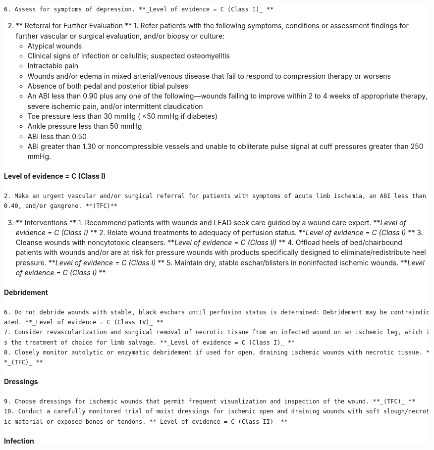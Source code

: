     6. Assess for symptoms of depression. **_Level of evidence = C (Class I)_ **
  2. ** Referral for Further Evaluation  **
    1. Refer patients with the following symptoms, conditions or assessment findings for further vascular or surgical evaluation, and/or biopsy or culture: 
      * Atypical wounds 
      * Clinical signs of infection or cellulitis; suspected osteomyelitis 
      * Intractable pain 
      * Wounds and/or edema in mixed arterial/venous disease that fail to respond to compression therapy or worsens 
      * Absence of both pedal and posterior tibial pulses 
      * An ABI less than 0.90 plus any one of the following—wounds failing to improve within 2 to 4 weeks of appropriate therapy, severe ischemic pain, and/or intermittent claudication 
      * Toe pressure less than 30 mmHg ( <50 mmHg if diabetes) 
      * Ankle pressure less than 50 mmHg 
      * ABI less than 0.50 
      * ABI greater than 1.30 or noncompressible vessels and unable to obliterate pulse signal at cuff pressures greater than 250 mmHg. 

####  Level of evidence = C (Class I) 

    2. Make an urgent vascular and/or surgical referral for patients with symptoms of acute limb ischemia, an ABI less than 0.40, and/or gangrene. **(TFC)**
  3. ** Interventions  **
    1. Recommend patients with wounds and LEAD seek care guided by a wound care expert. **_Level of evidence = C (Class I)_ **
    2. Relate wound treatments to adequacy of perfusion status. **_Level of evidence = C (Class I)_ **
    3. Cleanse wounds with noncytotoxic cleansers. **_Level of evidence = C (Class II)_ **
    4. Offload heels of bed/chairbound patients with wounds and/or are at risk for pressure wounds with products specifically designed to eliminate/redistribute heel pressure. **_Level of evidence = C (Class I)_ **
    5. Maintain dry, stable eschar/blisters in noninfected ischemic wounds. **_Level of evidence = C (Class I)_ **

####  Debridement 

    6. Do not debride wounds with stable, black eschars until perfusion status is determined: Debridement may be contraindicated. **_Level of evidence = C (Class IV)_ **
    7. Consider revascularization and surgical removal of necrotic tissue from an infected wound on an ischemic leg, which is the treatment of choice for limb salvage. **_Level of evidence = C (Class I)_ **
    8. Closely monitor autolytic or enzymatic debridement if used for open, draining ischemic wounds with necrotic tissue. **_(TFC)_ **

####  Dressings 

    9. Choose dressings for ischemic wounds that permit frequent visualization and inspection of the wound. **_(TFC)_ **
    10. Conduct a carefully monitored trial of moist dressings for ischemic open and draining wounds with soft slough/necrotic material or exposed bones or tendons. **_Level of evidence = C (Class II)_ **

####  Infection 
